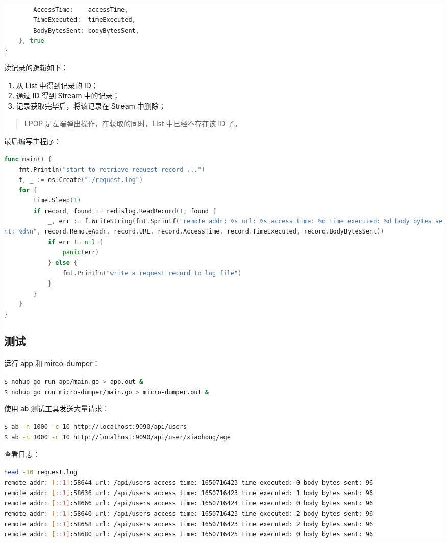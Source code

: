 ```go
		AccessTime:    accessTime,
		TimeExecuted:  timeExecuted,
		BodyBytesSent: bodyBytesSent,
	}, true
}
```

读记录的逻辑如下：

1. 从 List 中得到记录的 ID；
2. 通过 ID 得到 Stream 中的记录；
3. 记录获取完毕后，将该记录在 Stream 中删除；

> LPOP 是左端弹出操作，在获取的同时，List 中已经不存在该 ID 了。

最后编写主程序：

```go
func main() {
	fmt.Println("start to retrieve request record ...")
	f, _ := os.Create("./request.log")
	for {
		time.Sleep(1)
		if record, found := redislog.ReadRecord(); found {
			_, err := f.WriteString(fmt.Sprintf("remote addr: %s url: %s access time: %d time executed: %d body bytes sent: %d\n", record.RemoteAddr, record.URL, record.AccessTime, record.TimeExecuted, record.BodyBytesSent))
			if err != nil {
				panic(err)
			} else {
				fmt.Println("write a request record to log file")
			}
		}
	}
}
```

## 测试

运行 app 和 mirco-dumper：

```bash
$ nohup go run app/main.go > app.out &
$ nohup go run micro-dumper/main.go > micro-dumper.out &
```

使用 ab 测试工具发送大量请求：

```bash
$ ab -n 1000 -c 10 http://localhost:9090/api/users
$ ab -n 1000 -c 10 http://localhost:9090/api/user/xiaohong/age
```

查看日志：

```bash
head -10 request.log
remote addr: [::1]:58644 url: /api/users access time: 1650716423 time executed: 0 body bytes sent: 96
remote addr: [::1]:58636 url: /api/users access time: 1650716423 time executed: 1 body bytes sent: 96
remote addr: [::1]:58666 url: /api/users access time: 1650716424 time executed: 0 body bytes sent: 96
remote addr: [::1]:58640 url: /api/users access time: 1650716423 time executed: 2 body bytes sent: 96
remote addr: [::1]:58658 url: /api/users access time: 1650716423 time executed: 2 body bytes sent: 96
remote addr: [::1]:58680 url: /api/users access time: 1650716425 time executed: 0 body bytes sent: 96
```